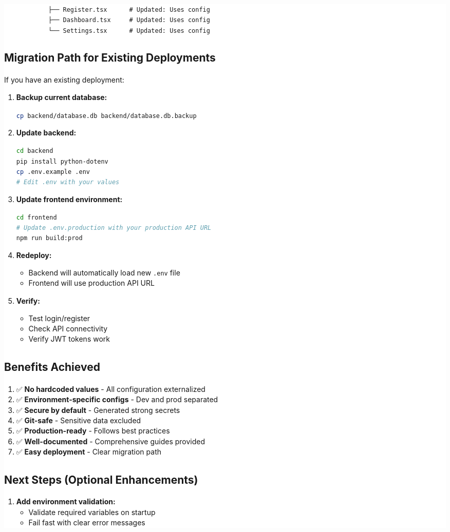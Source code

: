 ```
            ├── Register.tsx      # Updated: Uses config
            ├── Dashboard.tsx     # Updated: Uses config
            └── Settings.tsx      # Updated: Uses config
```

## Migration Path for Existing Deployments

If you have an existing deployment:

1. **Backup current database:**
   ```bash
   cp backend/database.db backend/database.db.backup
   ```

2. **Update backend:**
   ```bash
   cd backend
   pip install python-dotenv
   cp .env.example .env
   # Edit .env with your values
   ```

3. **Update frontend environment:**
   ```bash
   cd frontend
   # Update .env.production with your production API URL
   npm run build:prod
   ```

4. **Redeploy:**
   - Backend will automatically load new `.env` file
   - Frontend will use production API URL

5. **Verify:**
   - Test login/register
   - Check API connectivity
   - Verify JWT tokens work

## Benefits Achieved

1. ✅ **No hardcoded values** - All configuration externalized
2. ✅ **Environment-specific configs** - Dev and prod separated
3. ✅ **Secure by default** - Generated strong secrets
4. ✅ **Git-safe** - Sensitive data excluded
5. ✅ **Production-ready** - Follows best practices
6. ✅ **Well-documented** - Comprehensive guides provided
7. ✅ **Easy deployment** - Clear migration path

## Next Steps (Optional Enhancements)

1. **Add environment validation:**
   - Validate required variables on startup
   - Fail fast with clear error messages
